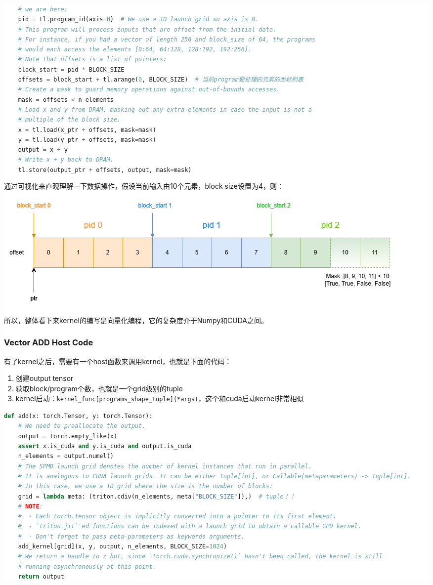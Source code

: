 ```python
    # we are here:
    pid = tl.program_id(axis=0)  # We use a 1D launch grid so axis is 0.
    # This program will process inputs that are offset from the initial data.
    # For instance, if you had a vector of length 256 and block_size of 64, the programs
    # would each access the elements [0:64, 64:128, 128:192, 192:256].
    # Note that offsets is a list of pointers:
    block_start = pid * BLOCK_SIZE
    offsets = block_start + tl.arange(0, BLOCK_SIZE)  # 当前program要处理的元素的坐标列表
    # Create a mask to guard memory operations against out-of-bounds accesses.
    mask = offsets < n_elements
    # Load x and y from DRAM, masking out any extra elements in case the input is not a
    # multiple of the block size.
    x = tl.load(x_ptr + offsets, mask=mask)
    y = tl.load(y_ptr + offsets, mask=mask)
    output = x + y
    # Write x + y back to DRAM.
    tl.store(output_ptr + offsets, output, mask=mask)
```

通过可视化来直观理解一下数据操作，假设当前输入由10个元素，block size设置为4，则：

![](../.images/triton-vector-add.png)

所以，整体看下来kernel的编写是向量化编程，它的复杂度介于Numpy和CUDA之间。

### Vector ADD Host Code

有了kernel之后，需要有一个host函数来调用kernel，也就是下面的代码：

1. 创建output tensor
2. 获取block/program个数，也就是一个grid级别的tuple
3. kernel启动：`kernel_func[programs_shape_tuple](*args)`，这个和cuda启动kernel非常相似

```python
def add(x: torch.Tensor, y: torch.Tensor):
    # We need to preallocate the output.
    output = torch.empty_like(x)
    assert x.is_cuda and y.is_cuda and output.is_cuda
    n_elements = output.numel()
    # The SPMD launch grid denotes the number of kernel instances that run in parallel.
    # It is analogous to CUDA launch grids. It can be either Tuple[int], or Callable(metaparameters) -> Tuple[int].
    # In this case, we use a 1D grid where the size is the number of blocks:
    grid = lambda meta: (triton.cdiv(n_elements, meta["BLOCK_SIZE"]),)  # tuple！！
    # NOTE:
    #  - Each torch.tensor object is implicitly converted into a pointer to its first element.
    #  - `triton.jit`'ed functions can be indexed with a launch grid to obtain a callable GPU kernel.
    #  - Don't forget to pass meta-parameters as keywords arguments.
    add_kernel[grid](x, y, output, n_elements, BLOCK_SIZE=1024)
    # We return a handle to z but, since `torch.cuda.synchronize()` hasn't been called, the kernel is still
    # running asynchronously at this point.
    return output
```